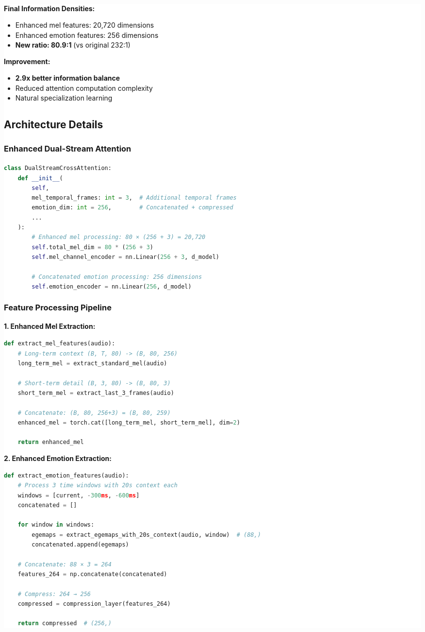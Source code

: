 **Final Information Densities:**
- Enhanced mel features: 20,720 dimensions
- Enhanced emotion features: 256 dimensions  
- **New ratio: 80.9:1** (vs original 232:1)

**Improvement:**
- **2.9x better information balance**
- Reduced attention computation complexity
- Natural specialization learning

## Architecture Details

### Enhanced Dual-Stream Attention

```python
class DualStreamCrossAttention:
    def __init__(
        self,
        mel_temporal_frames: int = 3,  # Additional temporal frames
        emotion_dim: int = 256,        # Concatenated + compressed
        ...
    ):
        # Enhanced mel processing: 80 × (256 + 3) = 20,720
        self.total_mel_dim = 80 * (256 + 3)
        self.mel_channel_encoder = nn.Linear(256 + 3, d_model)
        
        # Concatenated emotion processing: 256 dimensions
        self.emotion_encoder = nn.Linear(256, d_model)
```

### Feature Processing Pipeline

**1. Enhanced Mel Extraction:**
```python
def extract_mel_features(audio):
    # Long-term context (B, T, 80) -> (B, 80, 256)
    long_term_mel = extract_standard_mel(audio)
    
    # Short-term detail (B, 3, 80) -> (B, 80, 3) 
    short_term_mel = extract_last_3_frames(audio)
    
    # Concatenate: (B, 80, 256+3) = (B, 80, 259)
    enhanced_mel = torch.cat([long_term_mel, short_term_mel], dim=2)
    
    return enhanced_mel
```

**2. Enhanced Emotion Extraction:**
```python
def extract_emotion_features(audio):
    # Process 3 time windows with 20s context each
    windows = [current, -300ms, -600ms]
    concatenated = []
    
    for window in windows:
        egemaps = extract_egemaps_with_20s_context(audio, window)  # (88,)
        concatenated.append(egemaps)
    
    # Concatenate: 88 × 3 = 264
    features_264 = np.concatenate(concatenated)
    
    # Compress: 264 → 256
    compressed = compression_layer(features_264)
    
    return compressed  # (256,)
```